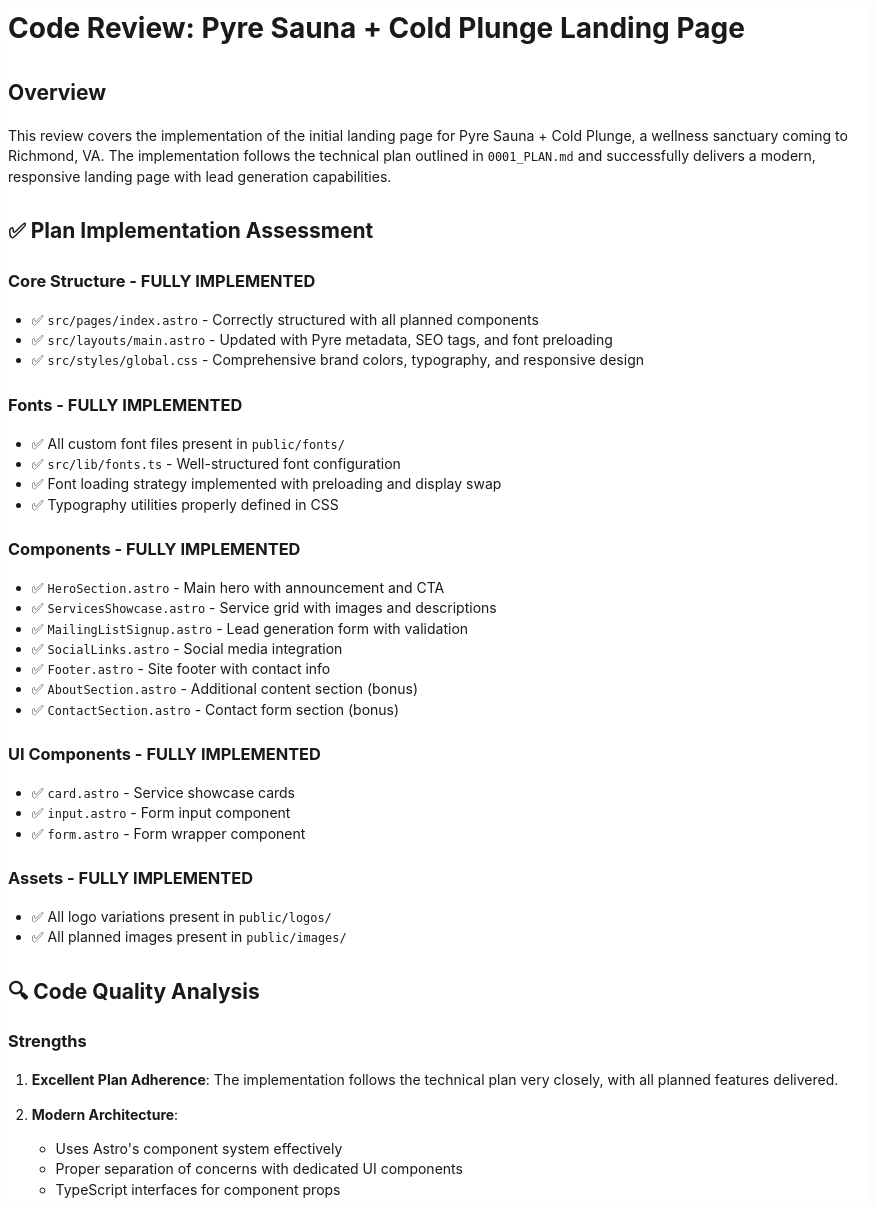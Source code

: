 # Code Review: Pyre Sauna + Cold Plunge Landing Page

## Overview
This review covers the implementation of the initial landing page for Pyre Sauna + Cold Plunge, a wellness sanctuary coming to Richmond, VA. The implementation follows the technical plan outlined in `0001_PLAN.md` and successfully delivers a modern, responsive landing page with lead generation capabilities.

## ✅ Plan Implementation Assessment

### Core Structure - **FULLY IMPLEMENTED**
- ✅ `src/pages/index.astro` - Correctly structured with all planned components
- ✅ `src/layouts/main.astro` - Updated with Pyre metadata, SEO tags, and font preloading
- ✅ `src/styles/global.css` - Comprehensive brand colors, typography, and responsive design

### Fonts - **FULLY IMPLEMENTED**
- ✅ All custom font files present in `public/fonts/`
- ✅ `src/lib/fonts.ts` - Well-structured font configuration
- ✅ Font loading strategy implemented with preloading and display swap
- ✅ Typography utilities properly defined in CSS

### Components - **FULLY IMPLEMENTED**
- ✅ `HeroSection.astro` - Main hero with announcement and CTA
- ✅ `ServicesShowcase.astro` - Service grid with images and descriptions
- ✅ `MailingListSignup.astro` - Lead generation form with validation
- ✅ `SocialLinks.astro` - Social media integration
- ✅ `Footer.astro` - Site footer with contact info
- ✅ `AboutSection.astro` - Additional content section (bonus)
- ✅ `ContactSection.astro` - Contact form section (bonus)

### UI Components - **FULLY IMPLEMENTED**
- ✅ `card.astro` - Service showcase cards
- ✅ `input.astro` - Form input component
- ✅ `form.astro` - Form wrapper component

### Assets - **FULLY IMPLEMENTED**
- ✅ All logo variations present in `public/logos/`
- ✅ All planned images present in `public/images/`

## 🔍 Code Quality Analysis

### Strengths

1. **Excellent Plan Adherence**: The implementation follows the technical plan very closely, with all planned features delivered.

2. **Modern Architecture**: 
   - Uses Astro's component system effectively
   - Proper separation of concerns with dedicated UI components
   - TypeScript interfaces for component props
